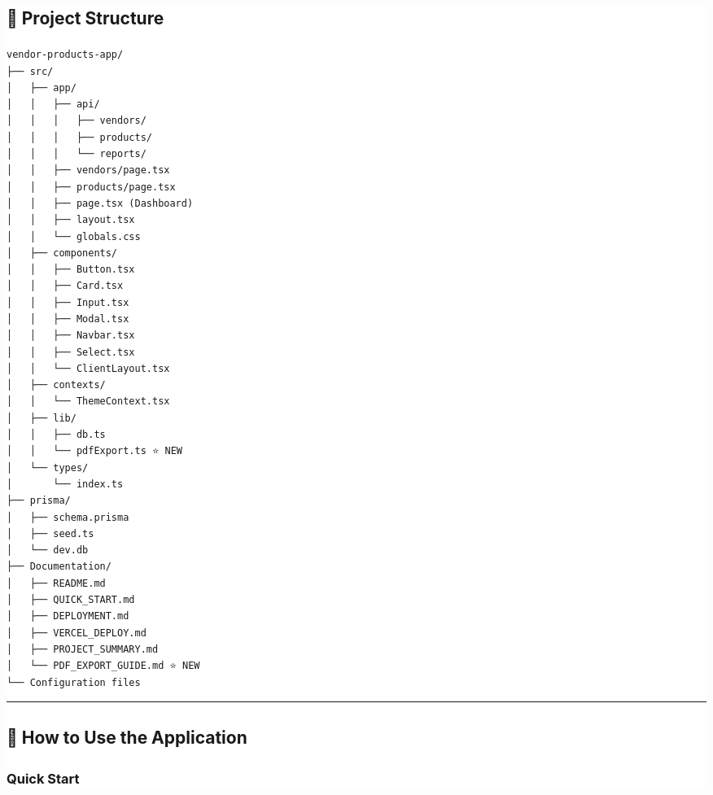 
## 📁 Project Structure

```
vendor-products-app/
├── src/
│   ├── app/
│   │   ├── api/
│   │   │   ├── vendors/
│   │   │   ├── products/
│   │   │   └── reports/
│   │   ├── vendors/page.tsx
│   │   ├── products/page.tsx
│   │   ├── page.tsx (Dashboard)
│   │   ├── layout.tsx
│   │   └── globals.css
│   ├── components/
│   │   ├── Button.tsx
│   │   ├── Card.tsx
│   │   ├── Input.tsx
│   │   ├── Modal.tsx
│   │   ├── Navbar.tsx
│   │   ├── Select.tsx
│   │   └── ClientLayout.tsx
│   ├── contexts/
│   │   └── ThemeContext.tsx
│   ├── lib/
│   │   ├── db.ts
│   │   └── pdfExport.ts ⭐ NEW
│   └── types/
│       └── index.ts
├── prisma/
│   ├── schema.prisma
│   ├── seed.ts
│   └── dev.db
├── Documentation/
│   ├── README.md
│   ├── QUICK_START.md
│   ├── DEPLOYMENT.md
│   ├── VERCEL_DEPLOY.md
│   ├── PROJECT_SUMMARY.md
│   └── PDF_EXPORT_GUIDE.md ⭐ NEW
└── Configuration files
```

---

## 🚀 How to Use the Application

### Quick Start
